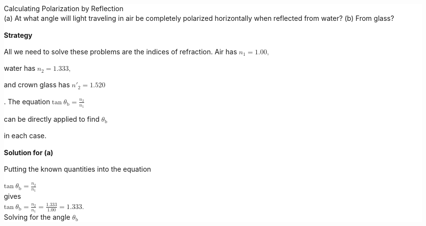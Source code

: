 
</div>

<div data-type="example" markdown="1">
<div data-type="title">
Calculating Polarization by Reflection
</div>
(a) At what angle will light traveling in air be completely polarized horizontally when reflected from water? (b) From glass?

**Strategy**

All we need to solve these problems are the indices of refraction. Air has <math xmlns="http://www.w3.org/1998/Math/MathML"><semantics><mrow><mrow><mrow><mrow><msub><mi>n</mi><mrow><mn>1</mn></mrow></msub><mo stretchy="false">=</mo><mn>1.00,</mn></mrow></mrow></mrow><mrow /></mrow></semantics></math>

 water has <math xmlns="http://www.w3.org/1998/Math/MathML"><semantics><mrow><mrow><mrow><mrow><msub><mi>n</mi><mrow><mn>2</mn></mrow></msub><mo stretchy="false">=</mo><mn>1</mn></mrow><mtext>.</mtext><mtext>333,</mtext></mrow></mrow><mrow /></mrow><annotation encoding="StarMath 5.0"> size 12{n rSub { size 8{2} } =1 "." "333"} {}</annotation></semantics></math>

 and crown glass has <math xmlns="http://www.w3.org/1998/Math/MathML"><semantics><mrow><mrow><mrow><mrow><msub><mrow><mi>n</mi><mo>′</mo></mrow><mrow><mn>2</mn></mrow></msub><mo stretchy="false">=</mo><mn>1.520</mn></mrow></mrow></mrow><mrow /></mrow><annotation encoding="StarMath 5.0"> size 12{ { {n}} sup { ' } rSub { size 8{2} } =1 "." "333"} {}</annotation></semantics></math>

. The equation <math xmlns="http://www.w3.org/1998/Math/MathML"><semantics><mrow><mrow><mrow><mtext>tan</mtext><mspace width="0.25em" /><mrow><msub><mi>θ</mi><mrow><mtext>b</mtext></mrow></msub><mo stretchy="false">=</mo><mfrac><msub><mi>n</mi><mrow><mn>2</mn></mrow></msub><msub><mi>n</mi><mrow><mn>1</mn></mrow></msub></mfrac></mrow></mrow></mrow><mrow /></mrow><annotation encoding="StarMath 5.0"> size 12{"tan"θ rSub { size 8{b} } = { {n rSub { size 8{2} } } over {n rSub { size 8{1} } } } } {}</annotation></semantics></math>

 can be directly applied to find <math xmlns="http://www.w3.org/1998/Math/MathML"><semantics><mrow><mrow><msub><mi>θ</mi><mrow><mtext>b</mtext></mrow></msub></mrow><mrow /></mrow><annotation encoding="StarMath 5.0"> size 12{θ rSub { size 8{b} } } {}</annotation></semantics></math>

 in each case.

**Solution for (a)**

Putting the known quantities into the equation

<div data-type="equation" id="eip-295">
<math xmlns="http://www.w3.org/1998/Math/MathML"> <semantics> <mrow> <mrow> <mrow> <mtext>tan</mtext><mspace width="0.25em" /> <mrow> <msub> <mi>θ</mi> <mrow> <mtext>b</mtext> </mrow> </msub> <mo stretchy="false">=</mo> <mfrac> <msub> <mi>n</mi> <mrow> <mn>2</mn> </mrow> </msub> <msub> <mi>n</mi> <mrow> <mn>1</mn> </mrow> </msub> </mfrac> </mrow> </mrow> </mrow> <mrow /> </mrow> <annotation encoding="StarMath 5.0"> size 12{"tan"θ rSub { size 8{b} } = { {n rSub { size 8{2} } } over {n rSub { size 8{1} } } } } {}</annotation> </semantics> </math>
</div>
gives

<div data-type="equation" id="eip-435">
<math xmlns="http://www.w3.org/1998/Math/MathML"><semantics><mrow><mrow><mrow><mtext>tan</mtext><mspace width="0.25em" /><mrow><mrow><msub><mi>θ</mi><mrow><mtext>b</mtext></mrow></msub><mo stretchy="false">=</mo><mfrac><msub><mi>n</mi><mrow><mn>2</mn></mrow></msub><msub><mi>n</mi><mrow><mn>1</mn></mrow></msub></mfrac></mrow><mo stretchy="false">=</mo><mfrac><mn>1.333</mn><mn>1.00</mn></mfrac><mo stretchy="false">=</mo><mn>1</mn></mrow><mtext>.</mtext><mtext>333.</mtext></mrow></mrow><mrow /></mrow><annotation encoding="StarMath 5.0"> size 12{"tan"θ rSub { size 8{b} } = { {n rSub { size 8{2} } } over {n rSub { size 8{1} } } } =1 "." "333"} {}</annotation></semantics></math>
</div>
Solving for the angle <math xmlns="http://www.w3.org/1998/Math/MathML"><semantics><mrow><mrow><msub><mi>θ</mi><mrow><mtext>b</mtext></mrow></msub></mrow><mrow /></mrow><annotation encoding="StarMath 5.0"> size 12{θ rSub { size 8{b} } } {}</annotation></semantics></math>
